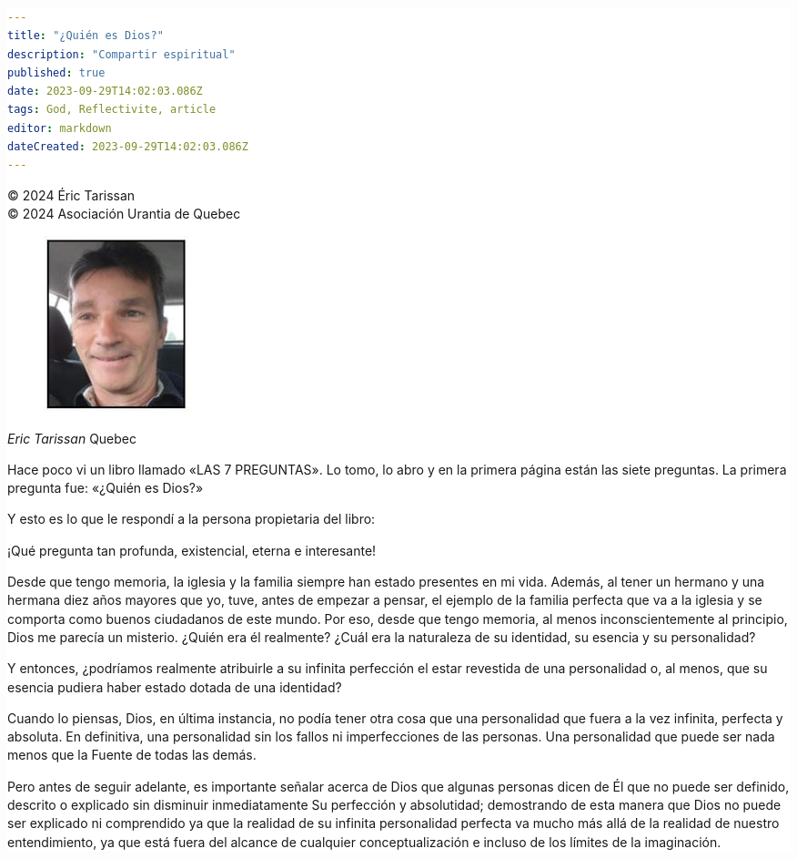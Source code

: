 ```yaml
---
title: "¿Quién es Dios?"
description: "Compartir espiritual"
published: true
date: 2023-09-29T14:02:03.086Z
tags: God, Reflectivite, article
editor: markdown
dateCreated: 2023-09-29T14:02:03.086Z
---
```


<p class="v-card v-sheet theme--light grey lighten-3 px-2">© 2024 Éric Tarissan<br>© 2024 Asociación Urantia de Quebec</p>


<figure id="Figure_1" class="image urantiapedia image-style-align-left">
<img src="/image/article/Reflectivite/Eric_Tarissan.jpg">
</figure>

_Eric Tarissan_
Quebec

Hace poco vi un libro llamado «LAS 7 PREGUNTAS». Lo tomo, lo abro y en la primera página están las siete preguntas. La primera pregunta fue: «¿Quién es Dios?»

Y esto es lo que le respondí a la persona propietaria del libro:

¡Qué pregunta tan profunda, existencial, eterna e interesante!

Desde que tengo memoria, la iglesia y la familia siempre han estado presentes en mi vida. Además, al tener un hermano y una hermana diez años mayores que yo, tuve, antes de empezar a pensar, el ejemplo de la familia perfecta que va a la iglesia y se comporta como buenos ciudadanos de este mundo. Por eso, desde que tengo memoria, al menos inconscientemente al principio, Dios me parecía un misterio. ¿Quién era él realmente? ¿Cuál era la naturaleza de su identidad, su esencia y su personalidad?

Y entonces, ¿podríamos realmente atribuirle a su infinita perfección el estar revestida de una personalidad o, al menos, que su esencia pudiera haber estado dotada de una identidad?

Cuando lo piensas, Dios, en última instancia, no podía tener otra cosa que una personalidad que fuera a la vez infinita, perfecta y absoluta. En definitiva, una personalidad sin los fallos ni imperfecciones de las personas. Una personalidad que puede ser nada menos que la Fuente de todas las demás.
<br style="clear:both;"/>

Pero antes de seguir adelante, es importante señalar acerca de Dios que algunas personas dicen de Él que no puede ser definido, descrito o explicado sin disminuir inmediatamente Su perfección y absolutidad; demostrando de esta manera que Dios no puede ser explicado ni comprendido ya que la realidad de su infinita personalidad perfecta va mucho más allá de la realidad de nuestro entendimiento, ya que está fuera del alcance de cualquier conceptualización e incluso de los límites de la imaginación.
